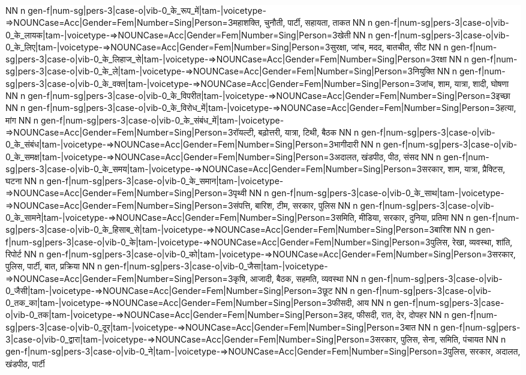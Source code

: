   <tr><td>NN n gen-f|num-sg|pers-3|case-o|vib-0_के_रूप_में|tam-|voicetype-</td><td>=&gt;</td><td>NOUN</td><td>Case=Acc|Gender=Fem|Number=Sing|Person=3</td><td>महाशक्ति, चुनौती, पार्टी, सहायता, ताकत</td></tr>
  <tr style="background:lightgray"><td>NN n gen-f|num-sg|pers-3|case-o|vib-0_के_लायक|tam-|voicetype-</td><td>=&gt;</td><td>NOUN</td><td>Case=Acc|Gender=Fem|Number=Sing|Person=3</td><td>खेती</td></tr>
  <tr><td>NN n gen-f|num-sg|pers-3|case-o|vib-0_के_लिए|tam-|voicetype-</td><td>=&gt;</td><td>NOUN</td><td>Case=Acc|Gender=Fem|Number=Sing|Person=3</td><td>सुरक्षा, जांच, मदद, बातचीत, सीट</td></tr>
  <tr style="background:lightgray"><td>NN n gen-f|num-sg|pers-3|case-o|vib-0_के_लिहाज_से|tam-|voicetype-</td><td>=&gt;</td><td>NOUN</td><td>Case=Acc|Gender=Fem|Number=Sing|Person=3</td><td>रक्षा</td></tr>
  <tr><td>NN n gen-f|num-sg|pers-3|case-o|vib-0_के_ले|tam-|voicetype-</td><td>=&gt;</td><td>NOUN</td><td>Case=Acc|Gender=Fem|Number=Sing|Person=3</td><td>नियुक्ति</td></tr>
  <tr style="background:lightgray"><td>NN n gen-f|num-sg|pers-3|case-o|vib-0_के_वक्त|tam-|voicetype-</td><td>=&gt;</td><td>NOUN</td><td>Case=Acc|Gender=Fem|Number=Sing|Person=3</td><td>जांच, शाम, यात्रा, शादी, घोषणा</td></tr>
  <tr><td>NN n gen-f|num-sg|pers-3|case-o|vib-0_के_विपरीत|tam-|voicetype-</td><td>=&gt;</td><td>NOUN</td><td>Case=Acc|Gender=Fem|Number=Sing|Person=3</td><td>इच्छा</td></tr>
  <tr style="background:lightgray"><td>NN n gen-f|num-sg|pers-3|case-o|vib-0_के_विरोध_में|tam-|voicetype-</td><td>=&gt;</td><td>NOUN</td><td>Case=Acc|Gender=Fem|Number=Sing|Person=3</td><td>हत्या, मांग</td></tr>
  <tr><td>NN n gen-f|num-sg|pers-3|case-o|vib-0_के_संबंध_में|tam-|voicetype-</td><td>=&gt;</td><td>NOUN</td><td>Case=Acc|Gender=Fem|Number=Sing|Person=3</td><td>रॉयल्टी, बढ़ोत्तरी, यात्रा, टिथी, बैठक</td></tr>
  <tr style="background:lightgray"><td>NN n gen-f|num-sg|pers-3|case-o|vib-0_के_संबंध|tam-|voicetype-</td><td>=&gt;</td><td>NOUN</td><td>Case=Acc|Gender=Fem|Number=Sing|Person=3</td><td>भागीदारी</td></tr>
  <tr><td>NN n gen-f|num-sg|pers-3|case-o|vib-0_के_समक्ष|tam-|voicetype-</td><td>=&gt;</td><td>NOUN</td><td>Case=Acc|Gender=Fem|Number=Sing|Person=3</td><td>अदालत, खंडपीठ, पीठ, संसद</td></tr>
  <tr style="background:lightgray"><td>NN n gen-f|num-sg|pers-3|case-o|vib-0_के_समय|tam-|voicetype-</td><td>=&gt;</td><td>NOUN</td><td>Case=Acc|Gender=Fem|Number=Sing|Person=3</td><td>सरकार, शाम, यात्रा, प्रैक्टिस, घटना</td></tr>
  <tr><td>NN n gen-f|num-sg|pers-3|case-o|vib-0_के_समान|tam-|voicetype-</td><td>=&gt;</td><td>NOUN</td><td>Case=Acc|Gender=Fem|Number=Sing|Person=3</td><td>पृथ्वी</td></tr>
  <tr style="background:lightgray"><td>NN n gen-f|num-sg|pers-3|case-o|vib-0_के_साथ|tam-|voicetype-</td><td>=&gt;</td><td>NOUN</td><td>Case=Acc|Gender=Fem|Number=Sing|Person=3</td><td>संपत्ति, बारिश, टीम, सरकार, पुलिस</td></tr>
  <tr><td>NN n gen-f|num-sg|pers-3|case-o|vib-0_के_सामने|tam-|voicetype-</td><td>=&gt;</td><td>NOUN</td><td>Case=Acc|Gender=Fem|Number=Sing|Person=3</td><td>समिति, मीडिया, सरकार, दुनिया, प्रतिमा</td></tr>
  <tr style="background:lightgray"><td>NN n gen-f|num-sg|pers-3|case-o|vib-0_के_हिसाब_से|tam-|voicetype-</td><td>=&gt;</td><td>NOUN</td><td>Case=Acc|Gender=Fem|Number=Sing|Person=3</td><td>बारिश</td></tr>
  <tr><td>NN n gen-f|num-sg|pers-3|case-o|vib-0_के|tam-|voicetype-</td><td>=&gt;</td><td>NOUN</td><td>Case=Acc|Gender=Fem|Number=Sing|Person=3</td><td>पुलिस, रेखा, व्यवस्था, शांति, रिपोर्ट</td></tr>
  <tr style="background:lightgray"><td>NN n gen-f|num-sg|pers-3|case-o|vib-0_को|tam-|voicetype-</td><td>=&gt;</td><td>NOUN</td><td>Case=Acc|Gender=Fem|Number=Sing|Person=3</td><td>सरकार, पुलिस, पार्टी, बात, प्रक्रिया</td></tr>
  <tr><td>NN n gen-f|num-sg|pers-3|case-o|vib-0_जैसा|tam-|voicetype-</td><td>=&gt;</td><td>NOUN</td><td>Case=Acc|Gender=Fem|Number=Sing|Person=3</td><td>कृषि, आजादी, बैठक, सहमति, व्यवस्था</td></tr>
  <tr style="background:lightgray"><td>NN n gen-f|num-sg|pers-3|case-o|vib-0_जैसी|tam-|voicetype-</td><td>=&gt;</td><td>NOUN</td><td>Case=Acc|Gender=Fem|Number=Sing|Person=3</td><td>छूट</td></tr>
  <tr><td>NN n gen-f|num-sg|pers-3|case-o|vib-0_तक_का|tam-|voicetype-</td><td>=&gt;</td><td>NOUN</td><td>Case=Acc|Gender=Fem|Number=Sing|Person=3</td><td>फीसदी, आय</td></tr>
  <tr style="background:lightgray"><td>NN n gen-f|num-sg|pers-3|case-o|vib-0_तक|tam-|voicetype-</td><td>=&gt;</td><td>NOUN</td><td>Case=Acc|Gender=Fem|Number=Sing|Person=3</td><td>हद, फीसदी, रात, देर, दोपहर</td></tr>
  <tr><td>NN n gen-f|num-sg|pers-3|case-o|vib-0_दूर|tam-|voicetype-</td><td>=&gt;</td><td>NOUN</td><td>Case=Acc|Gender=Fem|Number=Sing|Person=3</td><td>बात</td></tr>
  <tr style="background:lightgray"><td>NN n gen-f|num-sg|pers-3|case-o|vib-0_द्वारा|tam-|voicetype-</td><td>=&gt;</td><td>NOUN</td><td>Case=Acc|Gender=Fem|Number=Sing|Person=3</td><td>सरकार, पुलिस, सेना, समिति, पंचायत</td></tr>
  <tr><td>NN n gen-f|num-sg|pers-3|case-o|vib-0_ने|tam-|voicetype-</td><td>=&gt;</td><td>NOUN</td><td>Case=Acc|Gender=Fem|Number=Sing|Person=3</td><td>पुलिस, सरकार, अदालत, खंडपीठ, पार्टी</td></tr>